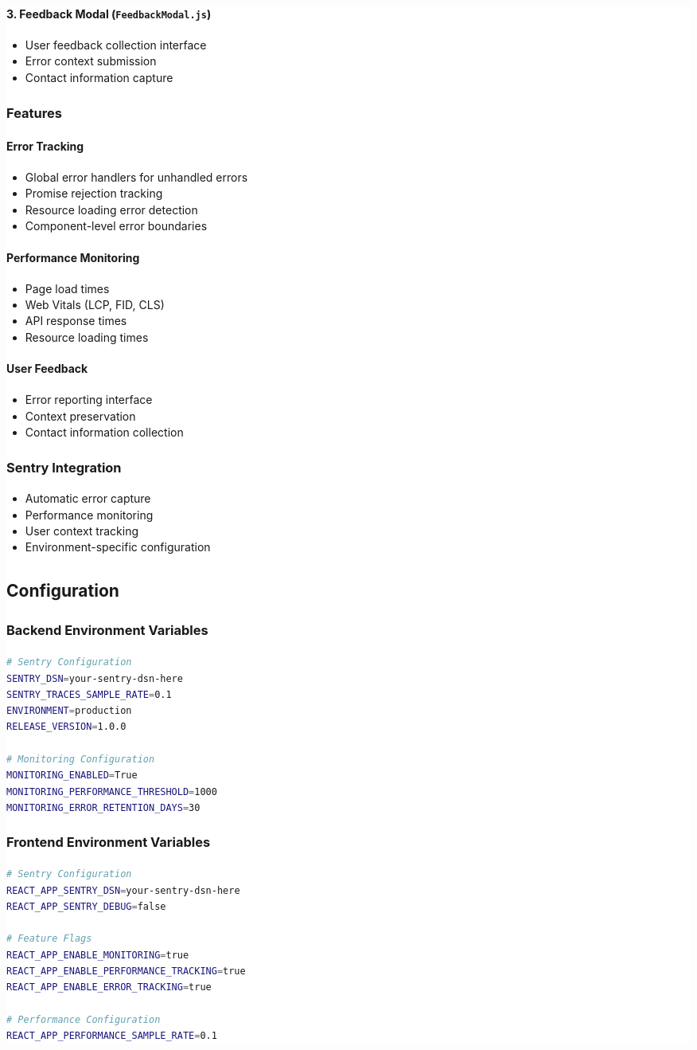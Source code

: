 #### 3. Feedback Modal (`FeedbackModal.js`)
- User feedback collection interface
- Error context submission
- Contact information capture

### Features

#### Error Tracking
- Global error handlers for unhandled errors
- Promise rejection tracking
- Resource loading error detection
- Component-level error boundaries

#### Performance Monitoring
- Page load times
- Web Vitals (LCP, FID, CLS)
- API response times
- Resource loading times

#### User Feedback
- Error reporting interface
- Context preservation
- Contact information collection

### Sentry Integration
- Automatic error capture
- Performance monitoring
- User context tracking
- Environment-specific configuration

## Configuration

### Backend Environment Variables

```bash
# Sentry Configuration
SENTRY_DSN=your-sentry-dsn-here
SENTRY_TRACES_SAMPLE_RATE=0.1
ENVIRONMENT=production
RELEASE_VERSION=1.0.0

# Monitoring Configuration
MONITORING_ENABLED=True
MONITORING_PERFORMANCE_THRESHOLD=1000
MONITORING_ERROR_RETENTION_DAYS=30
```

### Frontend Environment Variables

```bash
# Sentry Configuration
REACT_APP_SENTRY_DSN=your-sentry-dsn-here
REACT_APP_SENTRY_DEBUG=false

# Feature Flags
REACT_APP_ENABLE_MONITORING=true
REACT_APP_ENABLE_PERFORMANCE_TRACKING=true
REACT_APP_ENABLE_ERROR_TRACKING=true

# Performance Configuration
REACT_APP_PERFORMANCE_SAMPLE_RATE=0.1
```
